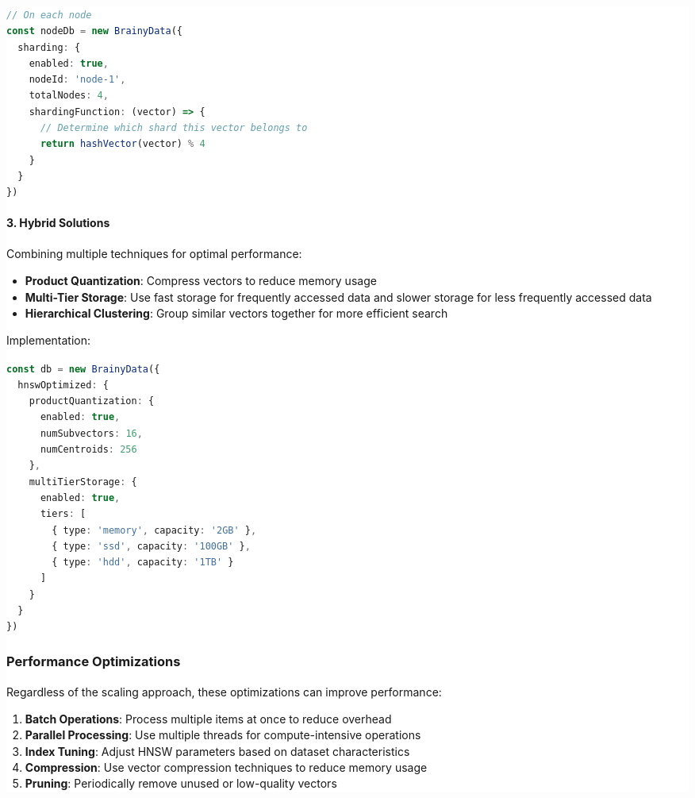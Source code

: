 ```typescript
// On each node
const nodeDb = new BrainyData({
  sharding: {
    enabled: true,
    nodeId: 'node-1',
    totalNodes: 4,
    shardingFunction: (vector) => {
      // Determine which shard this vector belongs to
      return hashVector(vector) % 4
    }
  }
})
```

#### 3. Hybrid Solutions

Combining multiple techniques for optimal performance:

- **Product Quantization**: Compress vectors to reduce memory usage
- **Multi-Tier Storage**: Use fast storage for frequently accessed data and slower storage for less frequently accessed data
- **Hierarchical Clustering**: Group similar vectors together for more efficient search

Implementation:

```typescript
const db = new BrainyData({
  hnswOptimized: {
    productQuantization: {
      enabled: true,
      numSubvectors: 16,
      numCentroids: 256
    },
    multiTierStorage: {
      enabled: true,
      tiers: [
        { type: 'memory', capacity: '2GB' },
        { type: 'ssd', capacity: '100GB' },
        { type: 'hdd', capacity: '1TB' }
      ]
    }
  }
})
```

### Performance Optimizations

Regardless of the scaling approach, these optimizations can improve performance:

1. **Batch Operations**: Process multiple items at once to reduce overhead
2. **Parallel Processing**: Use multiple threads for compute-intensive operations
3. **Index Tuning**: Adjust HNSW parameters based on dataset characteristics
4. **Compression**: Use vector compression techniques to reduce memory usage
5. **Pruning**: Periodically remove unused or low-quality vectors
